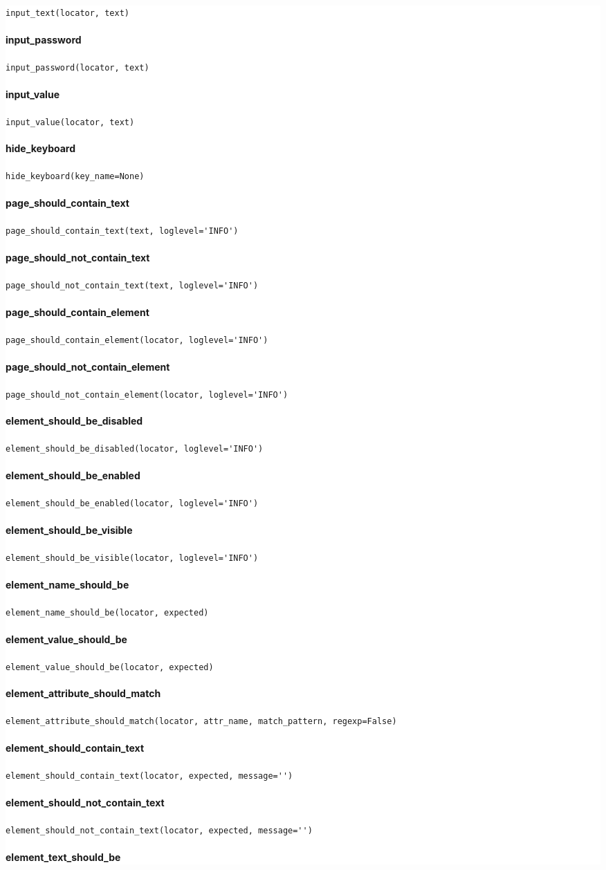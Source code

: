 ```
input_text(locator, text)
```
#### input_password
```
input_password(locator, text)
```
#### input_value
```
input_value(locator, text)
```
#### hide_keyboard
```
hide_keyboard(key_name=None)
```
#### page_should_contain_text
```
page_should_contain_text(text, loglevel='INFO')
```
#### page_should_not_contain_text
```
page_should_not_contain_text(text, loglevel='INFO')
```
#### page_should_contain_element
```
page_should_contain_element(locator, loglevel='INFO')
```
#### page_should_not_contain_element
```
page_should_not_contain_element(locator, loglevel='INFO')
```
#### element_should_be_disabled
```
element_should_be_disabled(locator, loglevel='INFO')
```
#### element_should_be_enabled
```
element_should_be_enabled(locator, loglevel='INFO')
```
#### element_should_be_visible
```
element_should_be_visible(locator, loglevel='INFO')
```
#### element_name_should_be
```
element_name_should_be(locator, expected)
```
#### element_value_should_be
```
element_value_should_be(locator, expected)
```
#### element_attribute_should_match
```
element_attribute_should_match(locator, attr_name, match_pattern, regexp=False)
```
#### element_should_contain_text
```
element_should_contain_text(locator, expected, message='')
```
#### element_should_not_contain_text
```
element_should_not_contain_text(locator, expected, message='')
```
#### element_text_should_be